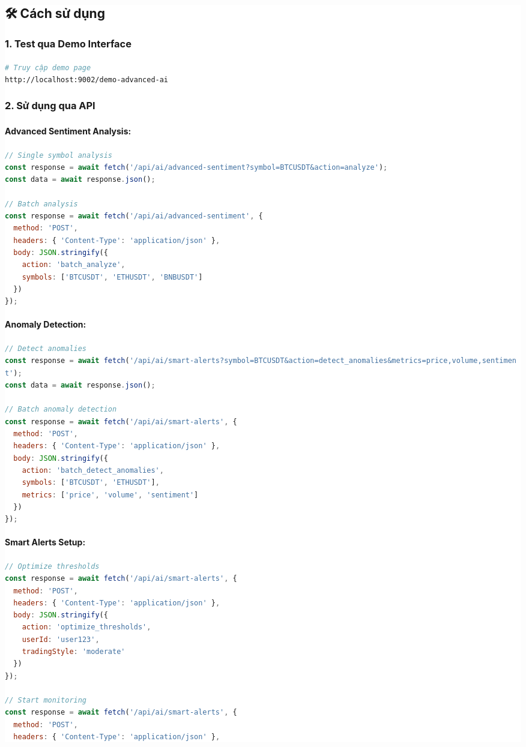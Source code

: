 ## 🛠️ Cách sử dụng

### 1. **Test qua Demo Interface**
```bash
# Truy cập demo page
http://localhost:9002/demo-advanced-ai
```

### 2. **Sử dụng qua API**

#### Advanced Sentiment Analysis:
```javascript
// Single symbol analysis
const response = await fetch('/api/ai/advanced-sentiment?symbol=BTCUSDT&action=analyze');
const data = await response.json();

// Batch analysis
const response = await fetch('/api/ai/advanced-sentiment', {
  method: 'POST',
  headers: { 'Content-Type': 'application/json' },
  body: JSON.stringify({
    action: 'batch_analyze',
    symbols: ['BTCUSDT', 'ETHUSDT', 'BNBUSDT']
  })
});
```

#### Anomaly Detection:
```javascript
// Detect anomalies
const response = await fetch('/api/ai/smart-alerts?symbol=BTCUSDT&action=detect_anomalies&metrics=price,volume,sentiment');
const data = await response.json();

// Batch anomaly detection
const response = await fetch('/api/ai/smart-alerts', {
  method: 'POST',
  headers: { 'Content-Type': 'application/json' },
  body: JSON.stringify({
    action: 'batch_detect_anomalies',
    symbols: ['BTCUSDT', 'ETHUSDT'],
    metrics: ['price', 'volume', 'sentiment']
  })
});
```

#### Smart Alerts Setup:
```javascript
// Optimize thresholds
const response = await fetch('/api/ai/smart-alerts', {
  method: 'POST',
  headers: { 'Content-Type': 'application/json' },
  body: JSON.stringify({
    action: 'optimize_thresholds',
    userId: 'user123',
    tradingStyle: 'moderate'
  })
});

// Start monitoring
const response = await fetch('/api/ai/smart-alerts', {
  method: 'POST',
  headers: { 'Content-Type': 'application/json' },
```